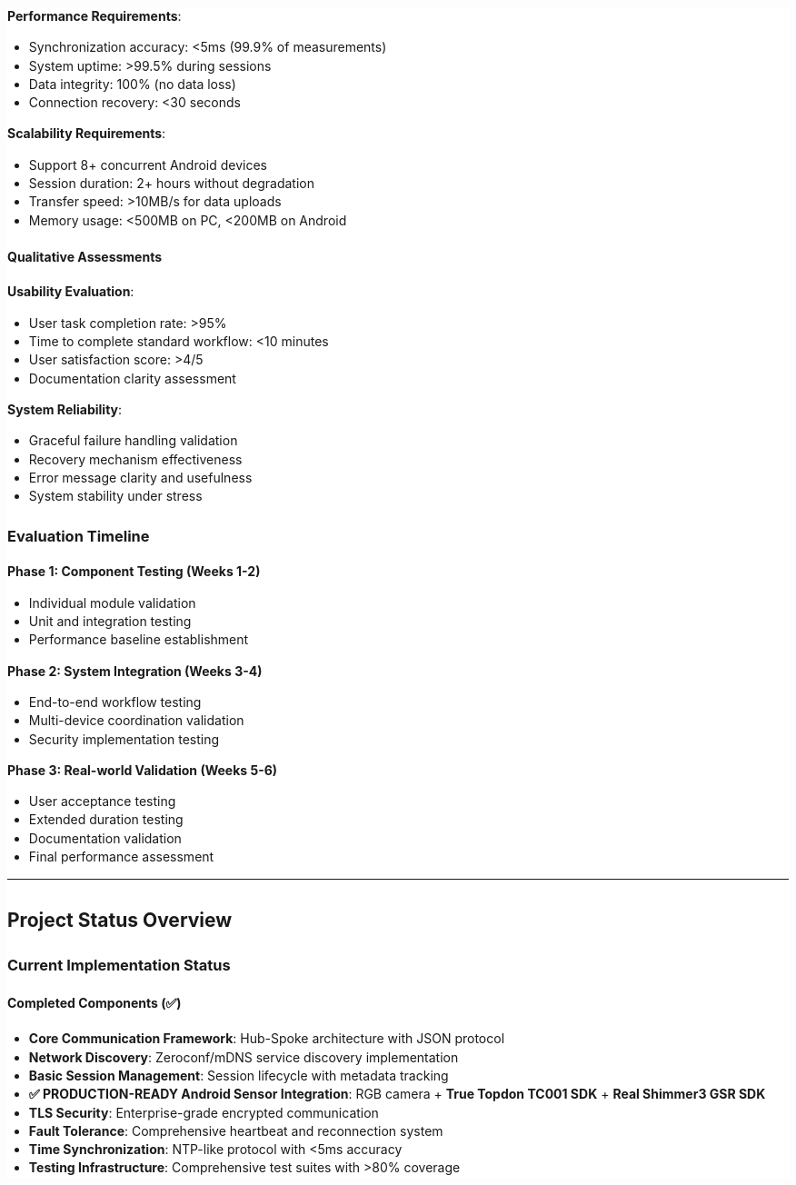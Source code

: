 **Performance Requirements**:
- Synchronization accuracy: <5ms (99.9% of measurements)
- System uptime: >99.5% during sessions
- Data integrity: 100% (no data loss)
- Connection recovery: <30 seconds

**Scalability Requirements**:
- Support 8+ concurrent Android devices
- Session duration: 2+ hours without degradation
- Transfer speed: >10MB/s for data uploads
- Memory usage: <500MB on PC, <200MB on Android

#### Qualitative Assessments

**Usability Evaluation**:
- User task completion rate: >95%
- Time to complete standard workflow: <10 minutes
- User satisfaction score: >4/5
- Documentation clarity assessment

**System Reliability**:
- Graceful failure handling validation
- Recovery mechanism effectiveness
- Error message clarity and usefulness
- System stability under stress

### Evaluation Timeline

**Phase 1: Component Testing (Weeks 1-2)**
- Individual module validation
- Unit and integration testing
- Performance baseline establishment

**Phase 2: System Integration (Weeks 3-4)**
- End-to-end workflow testing
- Multi-device coordination validation
- Security implementation testing

**Phase 3: Real-world Validation (Weeks 5-6)**
- User acceptance testing
- Extended duration testing
- Documentation validation
- Final performance assessment

---

## Project Status Overview

### Current Implementation Status

#### Completed Components (✅)
- **Core Communication Framework**: Hub-Spoke architecture with JSON protocol
- **Network Discovery**: Zeroconf/mDNS service discovery implementation
- **Basic Session Management**: Session lifecycle with metadata tracking
- **✅ PRODUCTION-READY Android Sensor Integration**: RGB camera + **True Topdon TC001 SDK** + **Real Shimmer3 GSR SDK**
- **TLS Security**: Enterprise-grade encrypted communication
- **Fault Tolerance**: Comprehensive heartbeat and reconnection system
- **Time Synchronization**: NTP-like protocol with <5ms accuracy
- **Testing Infrastructure**: Comprehensive test suites with >80% coverage
